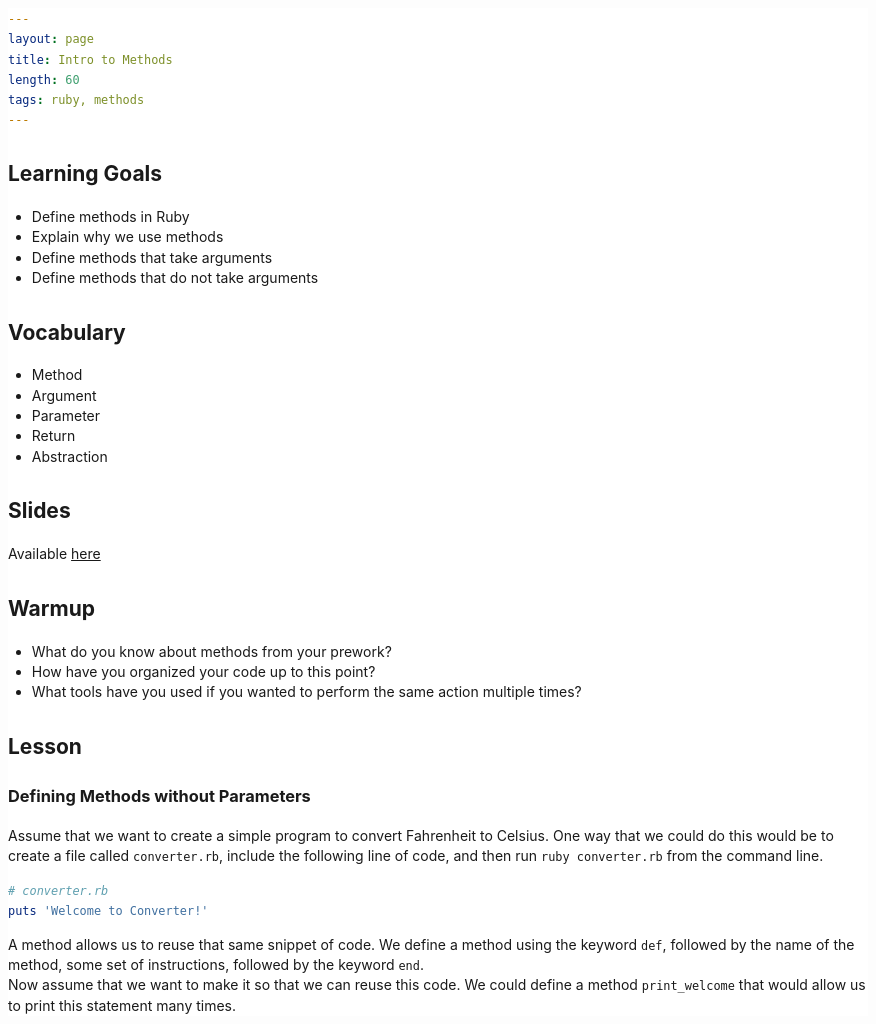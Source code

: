 ```yaml
---
layout: page
title: Intro to Methods
length: 60
tags: ruby, methods
---
```


## Learning Goals

* Define methods in Ruby
* Explain why we use methods
* Define methods that take arguments
* Define methods that do not take arguments

## Vocabulary
* Method
* Argument
* Parameter
* Return
* Abstraction

## Slides

Available [here](../slides/intro_to_methods)

## Warmup

* What do you know about methods from your prework?
* How have you organized your code up to this point?
* What tools have you used if you wanted to perform the same action multiple times?

## Lesson

### Defining Methods without Parameters

Assume that we want to create a simple program to convert Fahrenheit to Celsius. One way that we could do this would be to create a file called `converter.rb`, include the following line of code, and then run `ruby converter.rb` from the command line.

```ruby
# converter.rb
puts 'Welcome to Converter!'
```

A method allows us to reuse that same snippet of code. We define a method using the keyword `def`, followed by the name of the method, some set of instructions, followed by the keyword `end`.  
Now assume that we want to make it so that we can reuse this code. We could define a method `print_welcome` that would allow us to print this statement many times.
